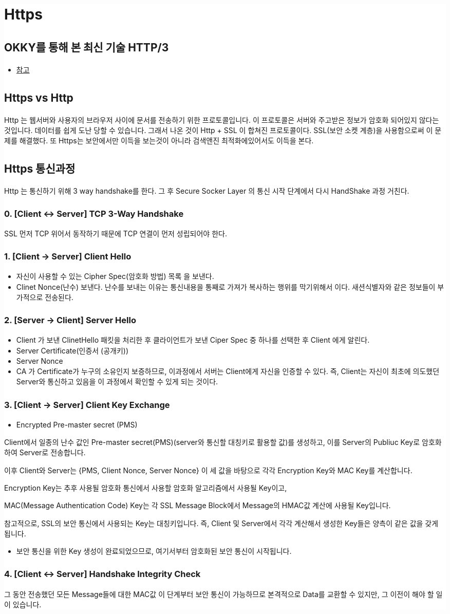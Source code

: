 # Https
## OKKY를 통해 본 최신 기술 HTTP/3
- [참고](https://evan-moon.github.io/2019/10/08/what-is-http3/)

## Https vs Http
Http 는 웹서버와 사용자의 브라우저 사이에 문서를 전송하기 위한 프로토콜입니다. 이 프로토콜은 서버와 주고받은 정보가 암호화 되어있지 않다는 것입니다.
데이터를 쉽게 도난 당할 수 있습니다. 그래서 나온 것이 Http + SSL 이 합쳐진 프로토콜이다. SSL(보안 소켓 계층)을 사용함으로써 이 문제를 해결했다. 
또 Https는 보안에서만 이득을 보는것이 아니라 검색앤진 최적화에있어서도 이득을 본다.

## Https 통신과정
Http 는 통신하기 위해 3 way handshake를 한다. 그 후 Secure Socker Layer 의 통신 시작 단계에서 다시 HandShake 과정 거친다.

### 0. [Client ↔ Server] TCP 3-Way Handshake
SSL 먼저 TCP 위어서 동작하기 때문에 TCP 연결이 먼저 성립되어야 한다.

### 1.  [Client → Server] Client Hello
- 자신이 사용할 수 있는 Cipher Spec(암호화 방법) 목록 을 보낸다.
- Clinet Nonce(난수) 보낸다.
난수를 보내는 이유는 통신내용을 통째로 가져가 복사하는 행위를 막기위해서 이다.
새션식별자와 같은 정보들이 부가적으로 전송된다.

### 2.  [Server → Client] Server Hello
- Client 가 보낸 ClinetHello 패킷을 처리한 후 클라이언트가 보낸 Ciper Spec 중 하나를 선택한 후 Client 에게 알린다.
- Server Certificate(인증서 (공개키))
- Server Nonce
- CA 가 Certificate가 누구의 소유인지 보증하므로, 이과정에서 서버는 Client에게 자신을 인증할 수 있다. 즉, 
Client는 자신이 최초에 의도했던 Server와 통신하고 있음을 이 과정에서 확인할 수 있게 되는 것이다.


### 3.  [Client → Server] Client Key Exchange
- Encrypted Pre-master secret (PMS)

Client에서 일종의 난수 값인 Pre-master secret(PMS)(server와 통신할 대칭키로 활용할 값)를 생성하고, 이를 Server의 Publiuc Key로 암호화하여 Server로 전송합니다.

이후 Client와 Server는 {PMS, Client Nonce, Server Nonce} 이 세 값을 바탕으로 각각 Encryption Key와 MAC Key를 계산합니다. 

Encryption Key는 추후 사용될 암호화 통신에서 사용할 암호화 알고리즘에서 사용될 Key이고, 

MAC(Message Authentication Code) Key는 각 SSL Message Block에서 Message의 HMAC값 계산에 사용될 Key입니다.

참고적으로, SSL의 보안 통신에서 사용되는 Key는 대칭키입니다. 즉, Client 및 Server에서 각각 계산해서 생성한 Key들은 양측이 같은 값을 갖게 됩니다.

- 보안 통신을 위한 Key 생성이 완료되었으므로, 여기서부터 암호화된 보안 통신이 시작됩니다.

### 4. [Client ↔ Server] Handshake Integrity Check
그 동안 전송했던 모든 Message들에 대한 MAC값
이 단계부터 보안 통신이 가능하므로 본격적으로 Data를 교환할 수 있지만, 그 이전이 해야 할 일이 있습니다. 
